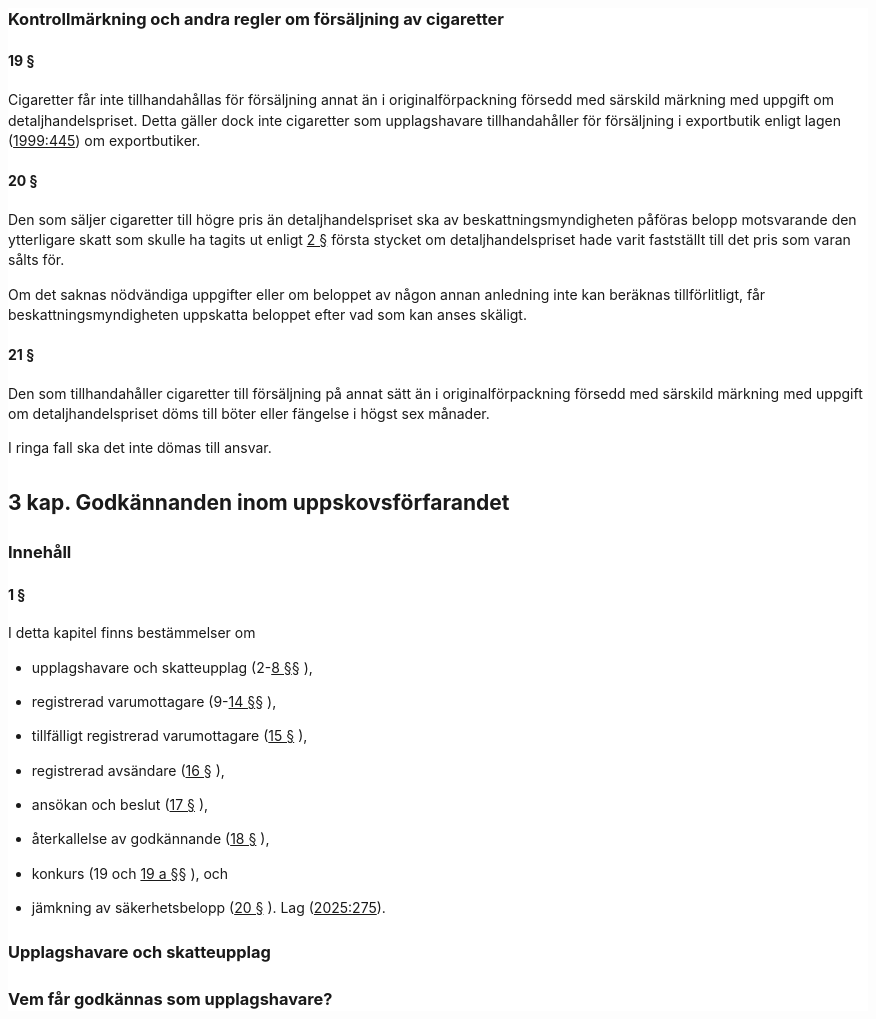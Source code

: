 ### Kontrollmärkning och andra regler om försäljning av cigaretter

#### 19 §

Cigaretter får inte tillhandahållas för försäljning annat än i originalförpackning försedd med särskild märkning med uppgift om detaljhandelspriset. Detta gäller dock inte cigaretter som upplagshavare tillhandahåller för försäljning i exportbutik enligt lagen ([1999:445](https://selex.se/eli/sfs/1999/445)) om exportbutiker.

#### 20 §

Den som säljer cigaretter till högre pris än detaljhandelspriset ska av beskattningsmyndigheten påföras belopp motsvarande den ytterligare skatt som skulle ha tagits ut enligt [2 §](#kap2.2) första stycket om detaljhandelspriset hade varit fastställt till det pris som varan sålts för.

Om det saknas nödvändiga uppgifter eller om beloppet av någon annan anledning inte kan beräknas tillförlitligt, får beskattningsmyndigheten uppskatta beloppet efter vad som kan anses skäligt.

#### 21 §

Den som tillhandahåller cigaretter till försäljning på annat sätt än i originalförpackning försedd med särskild märkning med uppgift om detaljhandelspriset döms till böter eller fängelse i högst sex månader.

I ringa fall ska det inte dömas till ansvar.

## 3 kap. Godkännanden inom uppskovsförfarandet

### Innehåll

#### 1 §

I detta kapitel finns bestämmelser om

- upplagshavare och skatteupplag (2-[8 §](#kap3.8)§ ),

- registrerad varumottagare (9-[14 §](#kap3.14)§ ),

- tillfälligt registrerad varumottagare ([15 §](#kap3.15) ),

- registrerad avsändare ([16 §](#kap3.16) ),

- ansökan och beslut ([17 §](#kap3.17) ),

- återkallelse av godkännande ([18 §](#kap3.18) ),

- konkurs (19 och [19 a §](#kap3.19a)§ ), och

- jämkning av säkerhetsbelopp ([20 §](#kap3.20) ). Lag ([2025:275](https://selex.se/eli/sfs/2025/275)).

### Upplagshavare och skatteupplag

### Vem får godkännas som upplagshavare?
